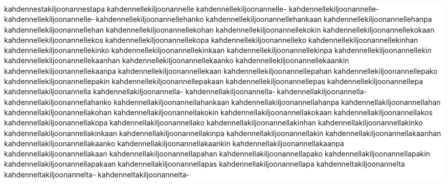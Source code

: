 kahdennestakiljoonannestapa
kahdennellekiljoonannelle
kahdennellekiljoonannelle-
kahdennellekiljoonannelle‐
kahdennellekiljoonannelle‑
kahdennellekiljoonannellehanko
kahdennellekiljoonannellehankaan
kahdennellekiljoonannellehanpa
kahdennellekiljoonannellehan
kahdennellekiljoonannellekohan
kahdennellekiljoonannellekokin
kahdennellekiljoonannellekokaan
kahdennellekiljoonannellekos
kahdennellekiljoonannellekopa
kahdennellekiljoonannelleko
kahdennellekiljoonannellekinhan
kahdennellekiljoonannellekinko
kahdennellekiljoonannellekinkaan
kahdennellekiljoonannellekinpa
kahdennellekiljoonannellekin
kahdennellekiljoonannellekaanhan
kahdennellekiljoonannellekaanko
kahdennellekiljoonannellekaankin
kahdennellekiljoonannellekaanpa
kahdennellekiljoonannellekaan
kahdennellekiljoonannellepahan
kahdennellekiljoonannellepako
kahdennellekiljoonannellepakin
kahdennellekiljoonannellepakaan
kahdennellekiljoonannellepas
kahdennellekiljoonannellepa
kahdennellakiljoonannella
kahdennellakiljoonannella-
kahdennellakiljoonannella‐
kahdennellakiljoonannella‑
kahdennellakiljoonannellahanko
kahdennellakiljoonannellahankaan
kahdennellakiljoonannellahanpa
kahdennellakiljoonannellahan
kahdennellakiljoonannellakohan
kahdennellakiljoonannellakokin
kahdennellakiljoonannellakokaan
kahdennellakiljoonannellakos
kahdennellakiljoonannellakopa
kahdennellakiljoonannellako
kahdennellakiljoonannellakinhan
kahdennellakiljoonannellakinko
kahdennellakiljoonannellakinkaan
kahdennellakiljoonannellakinpa
kahdennellakiljoonannellakin
kahdennellakiljoonannellakaanhan
kahdennellakiljoonannellakaanko
kahdennellakiljoonannellakaankin
kahdennellakiljoonannellakaanpa
kahdennellakiljoonannellakaan
kahdennellakiljoonannellapahan
kahdennellakiljoonannellapako
kahdennellakiljoonannellapakin
kahdennellakiljoonannellapakaan
kahdennellakiljoonannellapas
kahdennellakiljoonannellapa
kahdenneltakiljoonannelta
kahdenneltakiljoonannelta-
kahdenneltakiljoonannelta‐